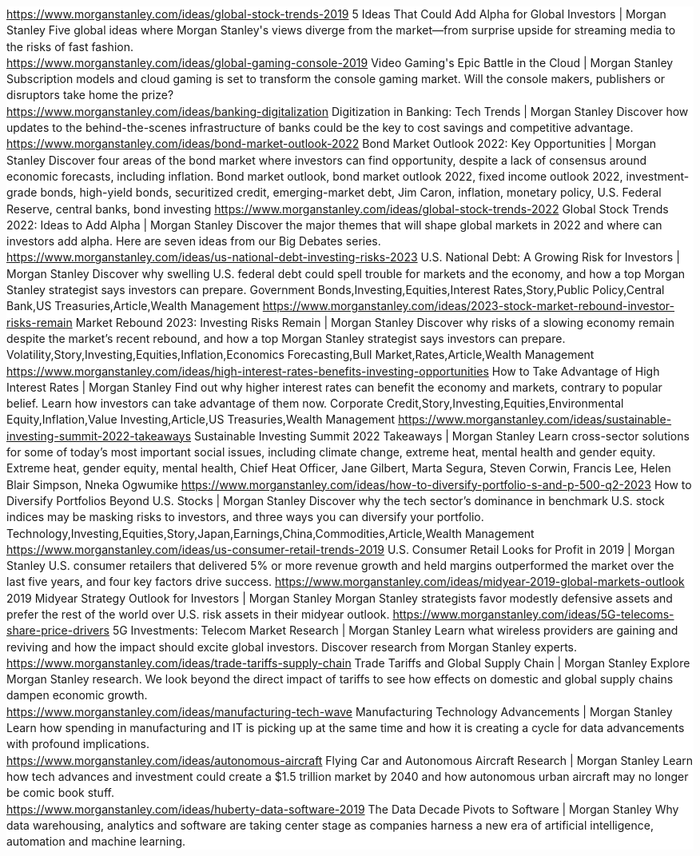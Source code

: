 https://www.morganstanley.com/ideas/global-stock-trends-2019	5 Ideas That Could Add Alpha for Global Investors | Morgan Stanley	Five global ideas where Morgan Stanley's views diverge from the market—from surprise upside for streaming media to the risks of fast fashion.	
https://www.morganstanley.com/ideas/global-gaming-console-2019	Video Gaming's Epic Battle in the Cloud | Morgan Stanley	Subscription models and cloud gaming is set to transform the console gaming market. Will the console makers, publishers or disruptors take home the prize?	
https://www.morganstanley.com/ideas/banking-digitalization	Digitization in Banking: Tech Trends | Morgan Stanley	Discover how updates to the behind-the-scenes infrastructure of banks could be the key to cost savings and competitive advantage. 	
https://www.morganstanley.com/ideas/bond-market-outlook-2022	Bond Market Outlook 2022: Key Opportunities | Morgan Stanley	Discover four areas of the bond market where investors can find opportunity, despite a lack of consensus around economic forecasts, including inflation.	Bond market outlook, bond market outlook 2022, fixed income outlook 2022, investment-grade bonds, high-yield bonds, securitized credit, emerging-market debt, Jim Caron, inflation, monetary policy, U.S. Federal Reserve, central banks, bond investing
https://www.morganstanley.com/ideas/global-stock-trends-2022	Global Stock Trends 2022: Ideas to Add Alpha | Morgan Stanley	Discover the major themes that will shape global markets in 2022 and where can investors add alpha. Here are seven ideas from our Big Debates series.	
https://www.morganstanley.com/ideas/us-national-debt-investing-risks-2023	U.S. National Debt: A Growing Risk for Investors | Morgan Stanley	Discover why swelling U.S. federal debt could spell trouble for markets and the economy, and how a top Morgan Stanley strategist says investors can prepare.	Government Bonds,Investing,Equities,Interest Rates,Story,Public Policy,Central Bank,US Treasuries,Article,Wealth Management
https://www.morganstanley.com/ideas/2023-stock-market-rebound-investor-risks-remain	Market Rebound 2023: Investing Risks Remain | Morgan Stanley	Discover why risks of a slowing economy remain despite the market’s recent rebound, and how a top Morgan Stanley strategist says investors can prepare.	Volatility,Story,Investing,Equities,Inflation,Economics Forecasting,Bull Market,Rates,Article,Wealth Management
https://www.morganstanley.com/ideas/high-interest-rates-benefits-investing-opportunities	How to Take Advantage of High Interest Rates | Morgan Stanley	Find out why higher interest rates can benefit the economy and markets, contrary to popular belief. Learn how investors can take advantage of them now.	Corporate Credit,Story,Investing,Equities,Environmental Equity,Inflation,Value Investing,Article,US Treasuries,Wealth Management
https://www.morganstanley.com/ideas/sustainable-investing-summit-2022-takeaways	Sustainable Investing Summit 2022 Takeaways | Morgan Stanley	Learn cross-sector solutions for some of today’s most important social issues, including climate change, extreme heat, mental health and gender equity.	Extreme heat, gender equity, mental health, Chief Heat Officer, Jane Gilbert, Marta Segura, Steven Corwin, Francis Lee, Helen Blair Simpson, Nneka Ogwumike
https://www.morganstanley.com/ideas/how-to-diversify-portfolio-s-and-p-500-q2-2023	How to Diversify Portfolios Beyond U.S. Stocks | Morgan Stanley	Discover why the tech sector’s dominance in benchmark U.S. stock indices may be masking risks to investors, and three ways you can diversify your portfolio.	Technology,Investing,Equities,Story,Japan,Earnings,China,Commodities,Article,Wealth Management
https://www.morganstanley.com/ideas/us-consumer-retail-trends-2019	U.S. Consumer Retail Looks for Profit in 2019 | Morgan Stanley	U.S. consumer retailers that delivered 5% or more revenue growth and held margins outperformed the market over the last five years, and four key factors drive success.	
https://www.morganstanley.com/ideas/midyear-2019-global-markets-outlook	2019 Midyear Strategy Outlook for Investors | Morgan Stanley	Morgan Stanley strategists favor modestly defensive assets and prefer the rest of the world over U.S. risk assets in their midyear outlook.	
https://www.morganstanley.com/ideas/5G-telecoms-share-price-drivers	5G Investments: Telecom Market Research | Morgan Stanley	Learn what wireless providers are gaining and reviving and how the impact should excite global investors. Discover research from Morgan Stanley experts. 	
https://www.morganstanley.com/ideas/trade-tariffs-supply-chain	Trade Tariffs and Global Supply Chain | Morgan Stanley	Explore Morgan Stanley research. We look beyond the direct impact of tariffs to see how effects on domestic and global supply chains dampen economic growth. 	
https://www.morganstanley.com/ideas/manufacturing-tech-wave	Manufacturing Technology Advancements | Morgan Stanley	Learn how spending in manufacturing and IT is picking up at the same time and how it is creating a cycle for data advancements with profound implications. 	
https://www.morganstanley.com/ideas/autonomous-aircraft	Flying Car and Autonomous Aircraft Research | Morgan Stanley	Learn how tech advances and investment could create a $1.5 trillion market by 2040 and how autonomous urban aircraft may no longer be comic book stuff. 	
https://www.morganstanley.com/ideas/huberty-data-software-2019	The Data Decade Pivots to Software | Morgan Stanley	Why data warehousing, analytics and software are taking center stage as companies harness a new era of artificial intelligence, automation and machine learning.	